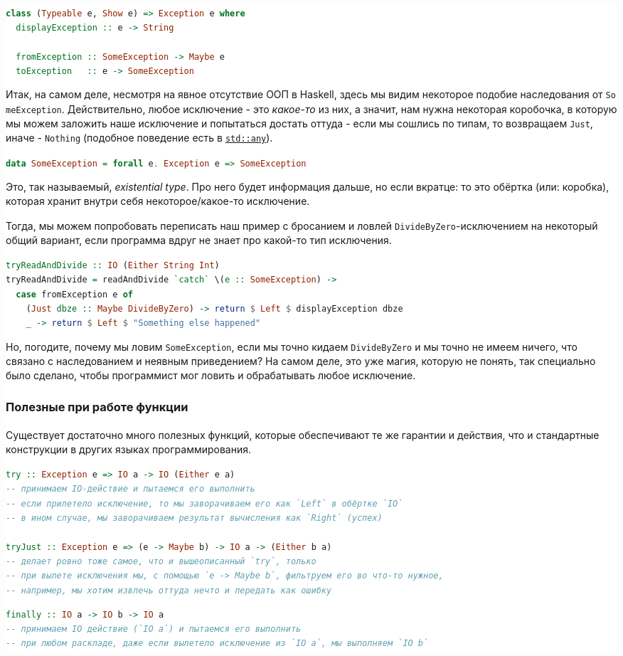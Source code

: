 ```haskell
class (Typeable e, Show e) => Exception e where
  displayException :: e -> String

  fromException :: SomeException -> Maybe e
  toException   :: e -> SomeException
```

Итак, на самом деле, несмотря на явное отсутствие ООП в Haskell, здесь мы видим некоторое подобие наследования от `SomeException`. Действительно, любое исключение - это *какое-то* из них, а значит, нам нужна некоторая коробочка, в которую мы можем заложить наше исключение и попытаться достать оттуда - если мы сошлись по типам, то возвращаем `Just`, иначе - `Nothing` (подобное поведение есть в [`std::any`](https://en.cppreference.com/w/cpp/utility/any)).

```haskell
data SomeException = forall e. Exception e => SomeException
```

Это, так называемый, *existential type*. Про него будет информация дальше, но если вкратце: то это обёртка (или: коробка), которая хранит внутри себя некоторое/какое-то исключение.

Тогда, мы можем попробовать переписать наш пример с бросанием и ловлей `DivideByZero`-исключением на некоторый общий вариант, если программа вдруг не знает про какой-то тип исключения.

```haskell
tryReadAndDivide :: IO (Either String Int)
tryReadAndDivide = readAndDivide `catch` \(e :: SomeException) ->
  case fromException e of
    (Just dbze :: Maybe DivideByZero) -> return $ Left $ displayException dbze
    _ -> return $ Left $ "Something else happened"
```

Но, погодите, почему мы ловим `SomeException`, если мы точно кидаем `DivideByZero` и мы точно не имеем ничего, что связано с наследованием и неявным приведением? На самом деле, это уже магия, которую не понять, так специально было сделано, чтобы программист мог ловить и обрабатывать любое исключение.

### Полезные при работе функции

Существует достаточно много полезных функций, которые обеспечивают те же гарантии и действия, что и стандартные конструкции в других языках программирования.

```haskell
try :: Exception e => IO a -> IO (Either e a)
-- принимаем IO-действие и пытаемся его выполнить
-- если прилетело исключение, то мы заворачиваем его как `Left` в обёртке `IO`
-- в ином случае, мы заворачиваем результат вычисления как `Right` (успех)

tryJust :: Exception e => (e -> Maybe b) -> IO a -> (Either b a)
-- делает ровно тоже самое, что и вышеописанный `try`, только
-- при вылете исключения мы, с помощью `e -> Maybe b`, фильтруем его во что-то нужное,
-- например, мы хотим извлечь оттуда нечто и передать как ошибку
```

```haskell
finally :: IO a -> IO b -> IO a
-- принимаем IO действие (`IO a`) и пытаемся его выполнить
-- при любом раскладе, даже если вылетело исключение из `IO a`, мы выполняем `IO b`
```
